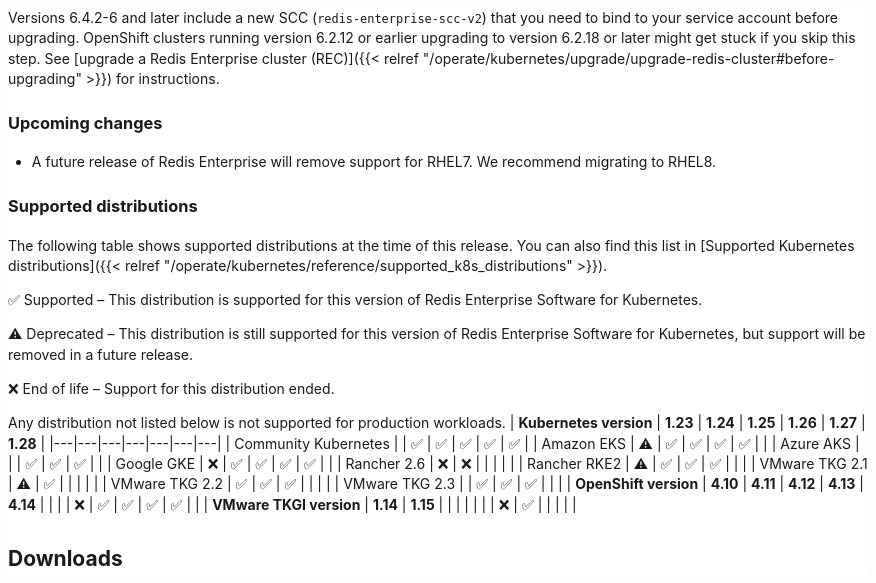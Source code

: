 Versions 6.4.2-6 and later include a new SCC (`redis-enterprise-scc-v2`) that you need to bind to your service account before upgrading. OpenShift clusters running version 6.2.12 or earlier upgrading to version 6.2.18 or later might get stuck if you skip this step. See [upgrade a Redis Enterprise cluster (REC)]({{< relref "/operate/kubernetes/upgrade/upgrade-redis-cluster#before-upgrading" >}}) for instructions.

### Upcoming changes

- A future release of Redis Enterprise will remove support for RHEL7. We recommend migrating to RHEL8.

### Supported distributions

The following table shows supported distributions at the time of this release. You can also find this list in [Supported Kubernetes distributions]({{< relref "/operate/kubernetes/reference/supported_k8s_distributions" >}}).

<span title="Check mark icon">&#x2705;</span> Supported – This distribution is supported for this version of Redis Enterprise Software for Kubernetes.

<span title="Warning icon">&#x26A0;&#xFE0F;</span> Deprecated – This distribution is still supported for this version of Redis Enterprise Software for Kubernetes, but support will be removed in a future release.

<span title="X icon">&#x274c;</span> End of life – Support for this distribution ended.

Any distribution not listed below is not supported for production workloads.
| **Kubernetes version** | **1.23** | **1.24** | **1.25** | **1.26** | **1.27** | **1.28** |
|---|---|---|---|---|---|---|
| Community Kubernetes |  | <span title="Supported">&#x2705;</span> | <span title="Supported">&#x2705;</span> | <span title="Supported">&#x2705;</span> | <span title="Supported">&#x2705;</span> | <span title="Supported">&#x2705;</span> |
| Amazon EKS | <span title="Deprecation warning">&#x26A0;&#xFE0F;</span> | <span title="Supported">&#x2705;</span> | <span title="Supported">&#x2705;</span> | <span title="Supported">&#x2705;</span> | <span title="Supported">&#x2705;</span> |  |
| Azure AKS |  |  | <span title="Supported">&#x2705;</span> | <span title="Supported">&#x2705;</span> | <span title="Supported">&#x2705;</span> |  |
| Google GKE | <span title="X icon">&#x274c;</span> | <span title="Supported">&#x2705;</span> | <span title="Supported">&#x2705;</span> | <span title="Supported">&#x2705;</span> | <span title="Supported">&#x2705;</span> |  |
| Rancher 2.6 | <span title="X icon">&#x274c;</span> | <span title="X icon">&#x274c;</span> |  |  |  |  |
| Rancher RKE2 | <span title="Deprecation warning">&#x26A0;&#xFE0F;</span> | <span title="Supported">&#x2705;</span> | <span title="Supported">&#x2705;</span> | <span title="Supported">&#x2705;</span> |  |  |
| VMware TKG 2.1 | <span title="Deprecation warning">&#x26A0;&#xFE0F;</span> | <span title="Supported">&#x2705;</span> |  |  |  |  |
| VMware TKG 2.2 | <span title="Supported">&#x2705;</span> | <span title="Supported">&#x2705;</span> | <span title="Supported">&#x2705;</span> |  |  |  |
| VMware TKG 2.3 |  | <span title="Supported">&#x2705;</span> | <span title="Supported">&#x2705;</span> | <span title="Supported">&#x2705;</span> |  |  |
| **OpenShift version** | **4.10** | **4.11** | **4.12** | **4.13** | **4.14** |  |
|  | <span title="X icon">&#x274c;</span> | <span title="Supported">&#x2705;</span> | <span title="Supported">&#x2705;</span> | <span title="Supported">&#x2705;</span> | <span title="Supported">&#x2705;</span> |  |
| **VMware TKGI version** | **1.14** | **1.15** |  |  |  |  |
|  | <span title="X icon">&#x274c;</span> | <span title="Supported">&#x2705;</span> |  |  |  |  |

## Downloads
